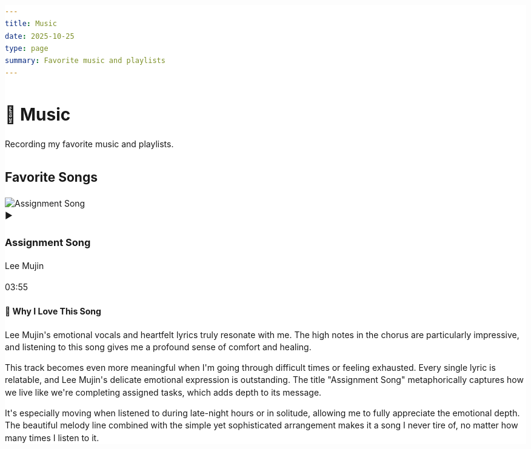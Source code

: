 ```yaml
---
title: Music
date: 2025-10-25
type: page
summary: Favorite music and playlists
---
```


<style>
{{ partial "customCard/music-card.html" . }}
</style>

# 🎵 Music

Recording my favorite music and playlists.

## Favorite Songs

<div class="music-container">
  <div class="music-cards-grid">
    <!-- Music Card 1: Assignment Song - Lee Mujin -->
    <div class="music-card-wrapper">
      <div class="music-card" data-music="song1">
        <div class="cd-container">
          <div class="cd-disc">
            <div class="cd-center">
              <div class="cd-hole"></div>
            </div>
            <img src="/music/music1.jpg" alt="Assignment Song" class="album-cover">
          </div>
          <div class="play-pause-icon">▶</div>
        </div>
        <div class="music-info">
          <h3 class="music-title">Assignment Song</h3>
          <p class="music-artist">Lee Mujin</p>
          <p class="music-duration">03:55</p>
        </div>
        <audio class="audio-player" preload="metadata">
          <source src="/music/music1.mp3" type="audio/mpeg">
        </audio>
      </div>
      <div class="music-reason">
        <h4>💭 Why I Love This Song</h4>
        <p>Lee Mujin's emotional vocals and heartfelt lyrics truly resonate with me. The high notes in the chorus are particularly impressive, and listening to this song gives me a profound sense of comfort and healing.</p>
        <p>This track becomes even more meaningful when I'm going through difficult times or feeling exhausted. Every single lyric is relatable, and Lee Mujin's delicate emotional expression is outstanding. The title "Assignment Song" metaphorically captures how we live like we're completing assigned tasks, which adds depth to its message.</p>
        <p>It's especially moving when listened to during late-night hours or in solitude, allowing me to fully appreciate the emotional depth. The beautiful melody line combined with the simple yet sophisticated arrangement makes it a song I never tire of, no matter how many times I listen to it.</p>
      </div>
    </div>
    <div class="music-card-wrapper">
      <div class="music-card" data-music="song2">
        <div class="cd-container">
          <div class="cd-disc">
            <div class="cd-center">
              <div class="cd-hole"></div>